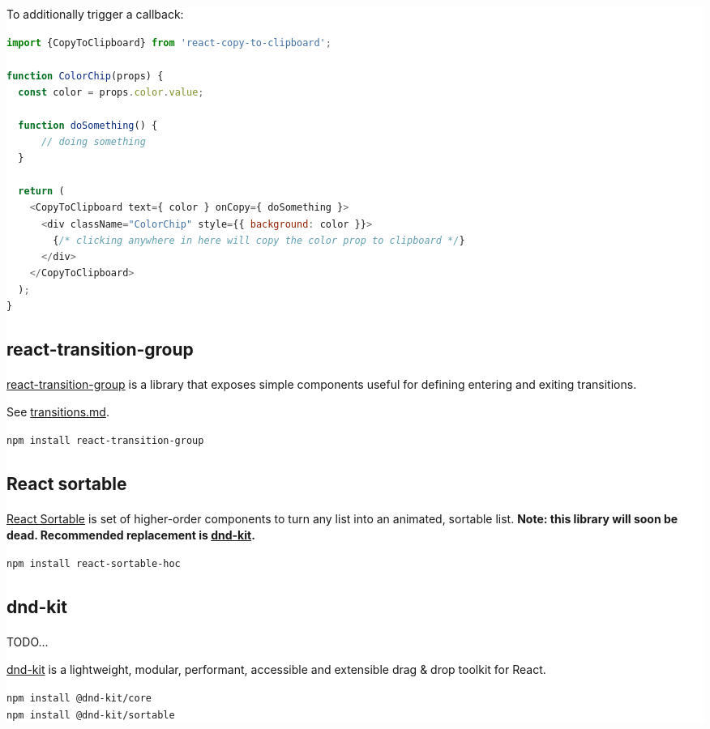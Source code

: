 To additionally trigger a callback:

```javascript
import {CopyToClipboard} from 'react-copy-to-clipboard';

function ColorChip(props) {
  const color = props.color.value;

  function doSomething() {
      // doing something
  }

  return (
    <CopyToClipboard text={ color } onCopy={ doSomething }>
      <div className="ColorChip" style={{ background: color }}>
        {/* clicking anywhere in here will copy the color prop to clipboard */}
      </div>
    </CopyToClipboard>
  );
}
```


## react-transition-group

[react-transition-group](https://github.com/reactjs/react-transition-group) is a library that exposes simple components useful for defining entering and exiting transitions.

See [transitions.md](transitions.md).

```bash
npm install react-transition-group
```


## React sortable

[React Sortable](https://github.com/clauderic/react-sortable-hoc) is set of higher-order components to turn any list into an animated, sortable list. **Note: this library will soon be dead. Recommended replacement is [dnd-kit](#dnd-kit).**

```bash
npm install react-sortable-hoc
```


## dnd-kit

TODO...

[dnd-kit](https://github.com/clauderic/dnd-kit) is a lightweight, modular, performant, accessible and  extensible drag & drop toolkit for React.

```bash
npm install @dnd-kit/core
npm install @dnd-kit/sortable
```
